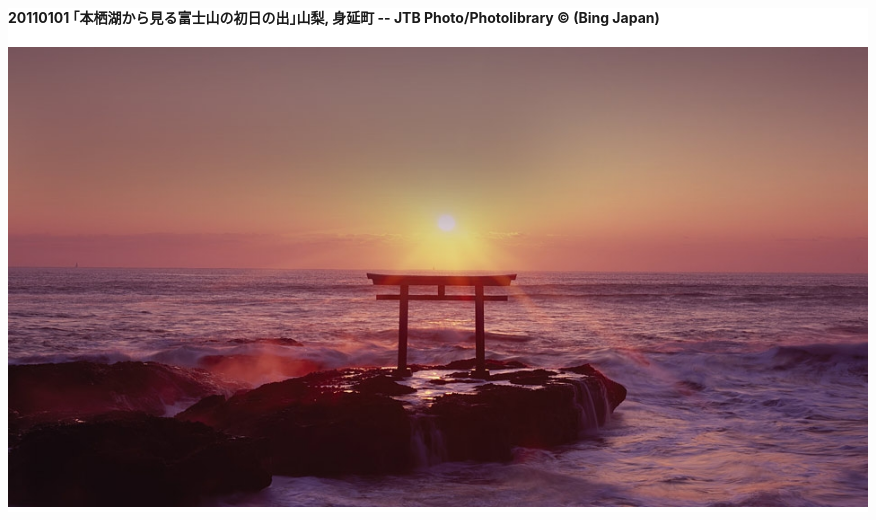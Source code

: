 #### 20110101 ｢本栖湖から見る富士山の初日の出｣山梨, 身延町 -- JTB Photo/Photolibrary © (Bing Japan)

![](20110101_FirstSunrise.jpg)

